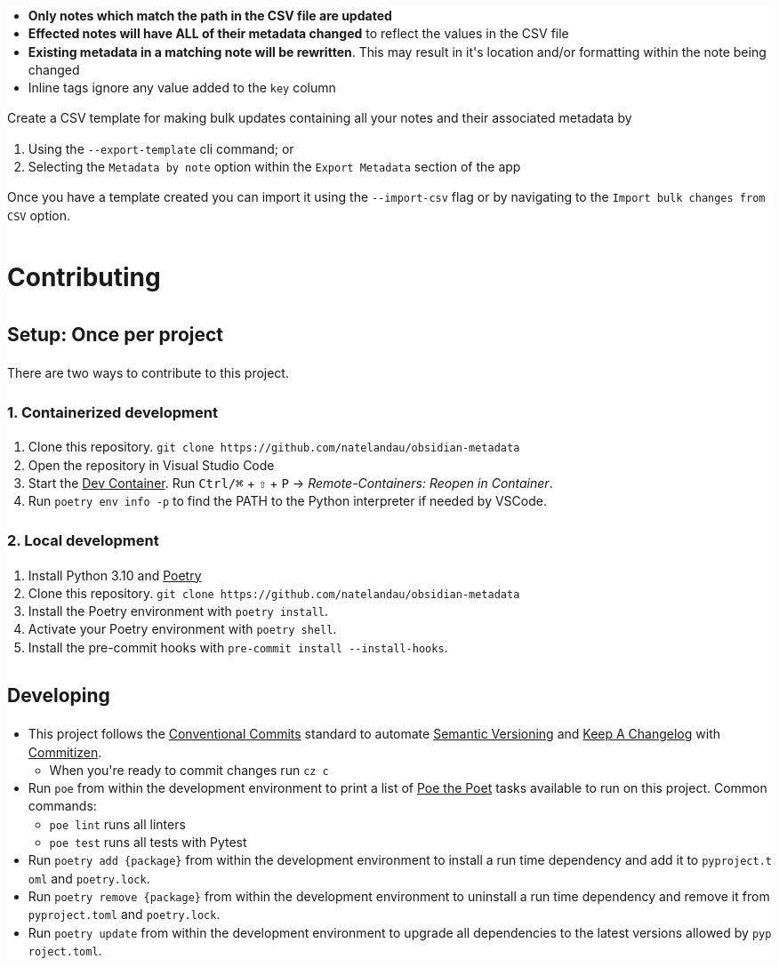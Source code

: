 -   **Only notes which match the path in the CSV file are updated**
-   **Effected notes will have ALL of their metadata changed** to reflect the values in the CSV file
-   **Existing metadata in a matching note will be rewritten**. This may result in it's location and/or formatting within the note being changed
-   Inline tags ignore any value added to the `key` column

Create a CSV template for making bulk updates containing all your notes and their associated metadata by

1. Using the `--export-template` cli command; or
2. Selecting the `Metadata by note` option within the `Export Metadata` section of the app

Once you have a template created you can import it using the `--import-csv` flag or by navigating to the `Import bulk changes from CSV` option.

# Contributing

## Setup: Once per project

There are two ways to contribute to this project.

### 1. Containerized development

1. Clone this repository. `git clone https://github.com/natelandau/obsidian-metadata`
2. Open the repository in Visual Studio Code
3. Start the [Dev Container](https://code.visualstudio.com/docs/remote/containers). Run <kbd>Ctrl/⌘</kbd> + <kbd>⇧</kbd> + <kbd>P</kbd> → _Remote-Containers: Reopen in Container_.
4. Run `poetry env info -p` to find the PATH to the Python interpreter if needed by VSCode.

### 2. Local development

1. Install Python 3.10 and [Poetry](https://python-poetry.org)
2. Clone this repository. `git clone https://github.com/natelandau/obsidian-metadata`
3. Install the Poetry environment with `poetry install`.
4. Activate your Poetry environment with `poetry shell`.
5. Install the pre-commit hooks with `pre-commit install --install-hooks`.

## Developing

-   This project follows the [Conventional Commits](https://www.conventionalcommits.org/) standard to automate [Semantic Versioning](https://semver.org/) and [Keep A Changelog](https://keepachangelog.com/) with [Commitizen](https://github.com/commitizen-tools/commitizen).
    -   When you're ready to commit changes run `cz c`
-   Run `poe` from within the development environment to print a list of [Poe the Poet](https://github.com/nat-n/poethepoet) tasks available to run on this project. Common commands:
    -   `poe lint` runs all linters
    -   `poe test` runs all tests with Pytest
-   Run `poetry add {package}` from within the development environment to install a run time dependency and add it to `pyproject.toml` and `poetry.lock`.
-   Run `poetry remove {package}` from within the development environment to uninstall a run time dependency and remove it from `pyproject.toml` and `poetry.lock`.
-   Run `poetry update` from within the development environment to upgrade all dependencies to the latest versions allowed by `pyproject.toml`.
